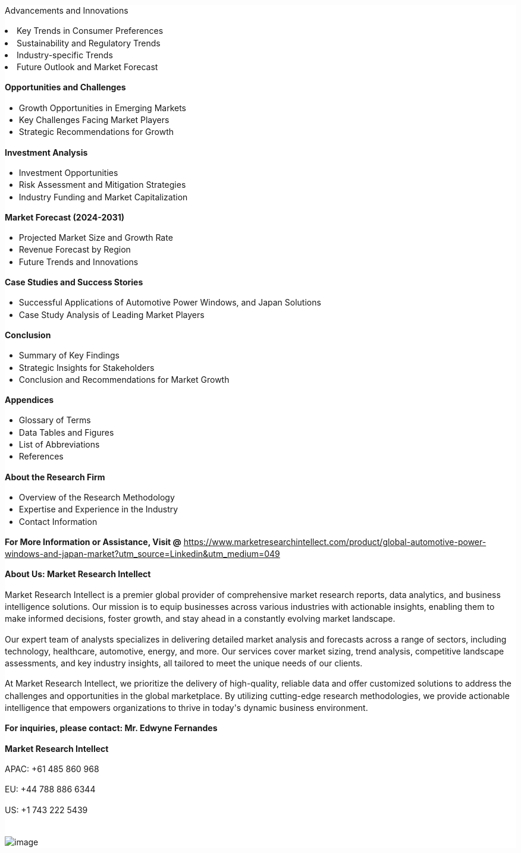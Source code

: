 Advancements and Innovations</li><li>Key Trends in Consumer Preferences</li><li>Sustainability and Regulatory Trends</li><li>Industry-specific Trends</li><li>Future Outlook and Market Forecast</li></ul><p><strong>Opportunities and Challenges</strong></p><ul><li>Growth Opportunities in Emerging Markets</li><li>Key Challenges Facing Market Players</li><li>Strategic Recommendations for Growth</li></ul><p><strong>Investment Analysis</strong></p><ul><li>Investment Opportunities</li><li>Risk Assessment and Mitigation Strategies</li><li>Industry Funding and Market Capitalization</li></ul><p><strong>Market Forecast (2024-2031)</strong></p><ul><li>Projected Market Size and Growth Rate</li><li>Revenue Forecast by Region</li><li>Future Trends and Innovations</li></ul><p><strong>Case Studies and Success Stories</strong></p><ul><li>Successful Applications of Automotive Power Windows, and Japan Solutions</li><li>Case Study Analysis of Leading Market Players</li></ul><p><strong>Conclusion</strong></p><ul><li>Summary of Key Findings</li><li>Strategic Insights for Stakeholders</li><li>Conclusion and Recommendations for Market Growth</li></ul><p><strong>Appendices</strong></p><ul><li>Glossary of Terms</li><li>Data Tables and Figures</li><li>List of Abbreviations</li><li>References</li></ul><p><strong>About the Research Firm</strong></p><ul><li>Overview of the Research Methodology</li><li>Expertise and Experience in the Industry</li><li>Contact Information</li></ul></div><div class="article-main__content" data-test-id="publishing-text-block"><p><span class="font-[700]"><strong>For More Information or Assistance, Visit @</strong>&nbsp;<a href="https://www.marketresearchintellect.com/product/global-automotive-power-windows-and-japan-market?utm_source=Linkedin&utm_medium=049">https://www.marketresearchintellect.com/product/global-automotive-power-windows-and-japan-market?utm_source=Linkedin&utm_medium=049</a></span></p><p><strong>About Us: Market Research Intellect</strong></p><p>Market Research Intellect is a premier global provider of comprehensive market research reports, data analytics, and business intelligence solutions. Our mission is to equip businesses across various industries with actionable insights, enabling them to make informed decisions, foster growth, and stay ahead in a constantly evolving market landscape.</p><p>Our expert team of analysts specializes in delivering detailed market analysis and forecasts across a range of sectors, including technology, healthcare, automotive, energy, and more. Our services cover market sizing, trend analysis, competitive landscape assessments, and key industry insights, all tailored to meet the unique needs of our clients.</p><p>At Market Research Intellect, we prioritize the delivery of high-quality, reliable data and offer customized solutions to address the challenges and opportunities in the global marketplace. By utilizing cutting-edge research methodologies, we provide actionable intelligence that empowers organizations to thrive in today's dynamic business environment.</p><p><strong>For inquiries, please contact: Mr. Edwyne Fernandes</strong></p><p><strong>Market Research Intellect</strong></p><p>APAC: +61 485 860 968</p><p>EU: +44 788 886 6344</p><p>US: +1 743 222 5439</p></div><div class="article-main__content" data-test-id="publishing-text-block">&nbsp;</div>
![image](https://github.com/user-attachments/assets/e3455141-d4aa-4d3b-9091-c1be42589a1c)
